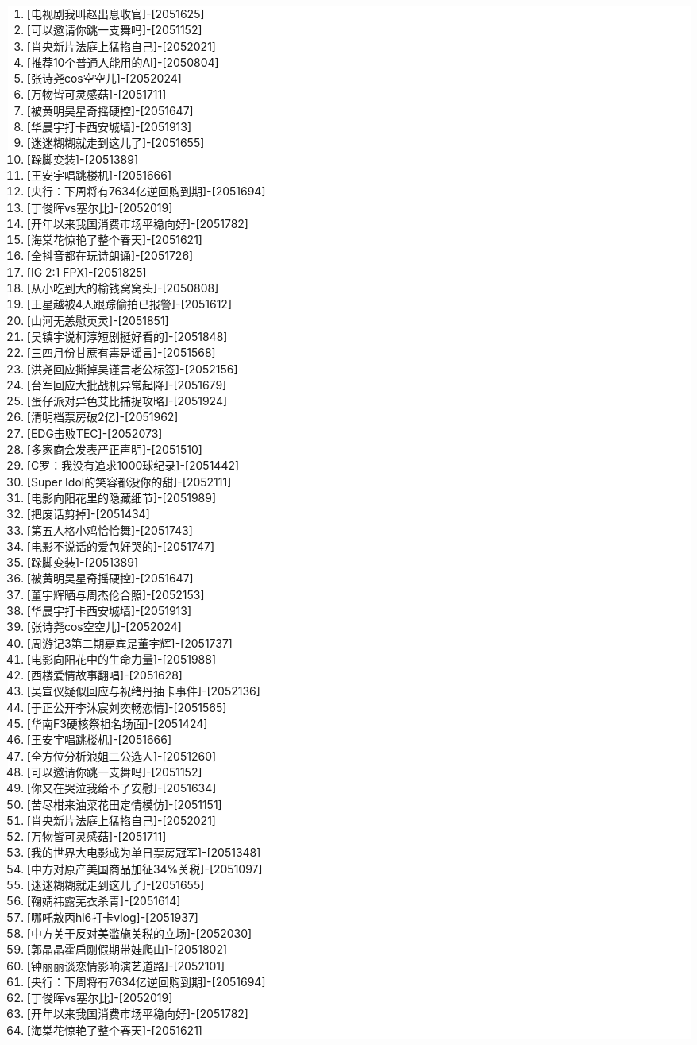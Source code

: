 1. [电视剧我叫赵出息收官]-[2051625]
1. [可以邀请你跳一支舞吗]-[2051152]
1. [肖央新片法庭上猛掐自己]-[2052021]
1. [推荐10个普通人能用的AI]-[2050804]
1. [张诗尧cos空空儿]-[2052024]
1. [万物皆可灵感菇]-[2051711]
1. [被黄明昊星奇摇硬控]-[2051647]
1. [华晨宇打卡西安城墙]-[2051913]
1. [迷迷糊糊就走到这儿了]-[2051655]
1. [跺脚变装]-[2051389]
1. [王安宇唱跳楼机]-[2051666]
1. [央行：下周将有7634亿逆回购到期]-[2051694]
1. [丁俊晖vs塞尔比]-[2052019]
1. [开年以来我国消费市场平稳向好]-[2051782]
1. [海棠花惊艳了整个春天]-[2051621]
1. [全抖音都在玩诗朗诵]-[2051726]
1. [IG 2:1 FPX]-[2051825]
1. [从小吃到大的榆钱窝窝头]-[2050808]
1. [王星越被4人跟踪偷拍已报警]-[2051612]
1. [山河无恙慰英灵]-[2051851]
1. [吴镇宇说柯淳短剧挺好看的]-[2051848]
1. [三四月份甘蔗有毒是谣言]-[2051568]
1. [洪尧回应撕掉吴谨言老公标签]-[2052156]
1. [台军回应大批战机异常起降]-[2051679]
1. [蛋仔派对异色艾比捕捉攻略]-[2051924]
1. [清明档票房破2亿]-[2051962]
1. [EDG击败TEC]-[2052073]
1. [多家商会发表严正声明]-[2051510]
1. [C罗：我没有追求1000球纪录]-[2051442]
1. [Super Idol的笑容都没你的甜]-[2052111]
1. [电影向阳花里的隐藏细节]-[2051989]
1. [把废话剪掉]-[2051434]
1. [第五人格小鸡恰恰舞]-[2051743]
1. [电影不说话的爱包好哭的]-[2051747]
1. [跺脚变装]-[2051389]
1. [被黄明昊星奇摇硬控]-[2051647]
1. [董宇辉晒与周杰伦合照]-[2052153]
1. [华晨宇打卡西安城墙]-[2051913]
1. [张诗尧cos空空儿]-[2052024]
1. [周游记3第二期嘉宾是董宇辉]-[2051737]
1. [电影向阳花中的生命力量]-[2051988]
1. [西楼爱情故事翻唱]-[2051628]
1. [吴宣仪疑似回应与祝绪丹抽卡事件]-[2052136]
1. [于正公开李沐宸刘奕畅恋情]-[2051565]
1. [华南F3硬核祭祖名场面]-[2051424]
1. [王安宇唱跳楼机]-[2051666]
1. [全方位分析浪姐二公选人]-[2051260]
1. [可以邀请你跳一支舞吗]-[2051152]
1. [你又在哭泣我给不了安慰]-[2051634]
1. [苦尽柑来油菜花田定情模仿]-[2051151]
1. [肖央新片法庭上猛掐自己]-[2052021]
1. [万物皆可灵感菇]-[2051711]
1. [我的世界大电影成为单日票房冠军]-[2051348]
1. [中方对原产美国商品加征34%关税]-[2051097]
1. [迷迷糊糊就走到这儿了]-[2051655]
1. [鞠婧祎露芜衣杀青]-[2051614]
1. [哪吒敖丙hi6打卡vlog]-[2051937]
1. [中方关于反对美滥施关税的立场]-[2052030]
1. [郭晶晶霍启刚假期带娃爬山]-[2051802]
1. [钟丽丽谈恋情影响演艺道路]-[2052101]
1. [央行：下周将有7634亿逆回购到期]-[2051694]
1. [丁俊晖vs塞尔比]-[2052019]
1. [开年以来我国消费市场平稳向好]-[2051782]
1. [海棠花惊艳了整个春天]-[2051621]